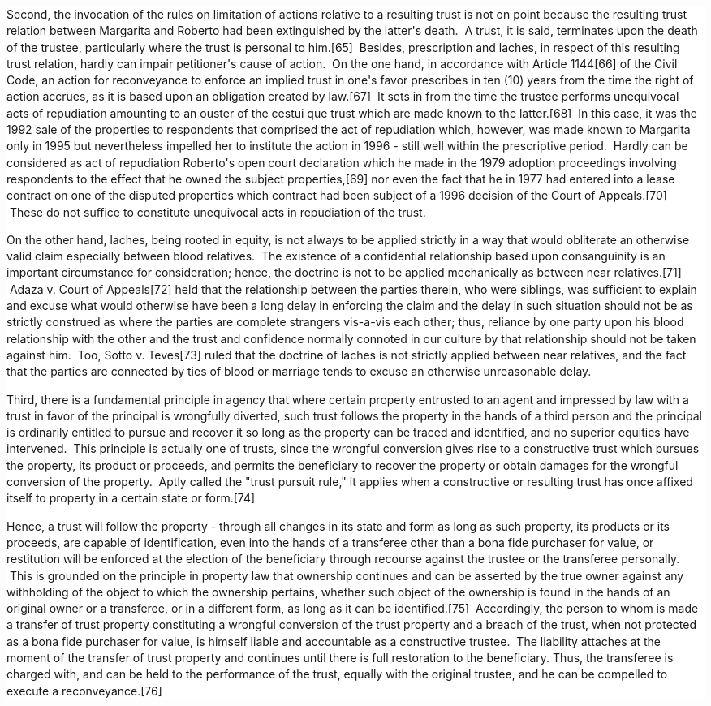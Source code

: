 Second, the invocation of the rules on limitation of actions relative to a resulting trust is not on point because the resulting trust relation between Margarita and Roberto had been extinguished by the latter's death.  A trust, it is said, terminates upon the death of the trustee, particularly where the trust is personal to him.[65]  Besides, prescription and laches, in respect of this resulting trust relation, hardly can impair petitioner's cause of action.  On the one hand, in accordance with Article 1144[66] of the Civil Code, an action for reconveyance to enforce an implied trust in one's favor prescribes in ten (10) years from the time the right of action accrues, as it is based upon an obligation created by law.[67]  It sets in from the time the trustee performs unequivocal acts of repudiation amounting to an ouster of the cestui que trust which are made known to the latter.[68]  In this case, it was the 1992 sale of the properties to respondents that comprised the act of repudiation which, however, was made known to Margarita only in 1995 but nevertheless impelled her to institute the action in 1996 - still well within the prescriptive period.  Hardly can be considered as act of repudiation Roberto's open court declaration which he made in the 1979 adoption proceedings involving respondents to the effect that he owned the subject properties,[69] nor even the fact that he in 1977 had entered into a lease contract on one of the disputed properties which contract had been subject of a 1996 decision of the Court of Appeals.[70]  These do not suffice to constitute unequivocal acts in repudiation of the trust.

  

On the other hand, laches, being rooted in equity, is not always to be applied strictly in a way that would obliterate an otherwise valid claim especially between blood relatives.  The existence of a confidential relationship based upon consanguinity is an important circumstance for consideration; hence, the doctrine is not to be applied mechanically as between near relatives.[71]  Adaza v. Court of Appeals[72] held that the relationship between the parties therein, who were siblings, was sufficient to explain and excuse what would otherwise have been a long delay in enforcing the claim and the delay in such situation should not be as strictly construed as where the parties are complete strangers vis-a-vis each other; thus, reliance by one party upon his blood relationship with the other and the trust and confidence normally connoted in our culture by that relationship should not be taken against him.  Too, Sotto v. Teves[73] ruled that the doctrine of laches is not strictly applied between near relatives, and the fact that the parties are connected by ties of blood or marriage tends to excuse an otherwise unreasonable delay.

  

Third, there is a fundamental principle in agency that where certain property entrusted to an agent and impressed by law with a trust in favor of the principal is wrongfully diverted, such trust follows the property in the hands of a third person and the principal is ordinarily entitled to pursue and recover it so long as the property can be traced and identified, and no superior equities have intervened.  This principle is actually one of trusts, since the wrongful conversion gives rise to a constructive trust which pursues the property, its product or proceeds, and permits the beneficiary to recover the property or obtain damages for the wrongful conversion of the property.  Aptly called the "trust pursuit rule," it applies when a constructive or resulting trust has once affixed itself to property in a certain state or form.[74]

  

Hence, a trust will follow the property - through all changes in its state and form as long as such property, its products or its proceeds, are capable of identification, even into the hands of a transferee other than a bona fide purchaser for value, or restitution will be enforced at the election of the beneficiary through recourse against the trustee or the transferee personally.  This is grounded on the principle in property law that ownership continues and can be asserted by the true owner against any withholding of the object to which the ownership pertains, whether such object of the ownership is found in the hands of an original owner or a transferee, or in a different form, as long as it can be identified.[75]  Accordingly, the person to whom is made a transfer of trust property constituting a wrongful conversion of the trust property and a breach of the trust, when not protected as a bona fide purchaser for value, is himself liable and accountable as a constructive trustee.  The liability attaches at the moment of the transfer of trust property and continues until there is full restoration to the beneficiary. Thus, the transferee is charged with, and can be held to the performance of the trust, equally with the original trustee, and he can be compelled to execute a reconveyance.[76]
